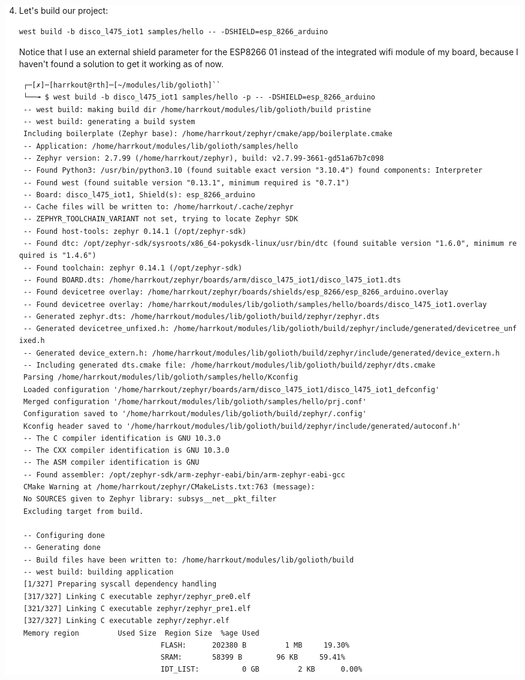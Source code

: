 4. Let's build our project:

   `west build -b disco_l475_iot1 samples/hello -- -DSHIELD=esp_8266_arduino`

   Notice that I use an external shield parameter for the ESP8266 01 instead of the integrated wifi module of my board, because I haven't found a solution to get it working as of now.
	 
			 
		┌─[✗]─[harrkout@rth]─[~/modules/lib/golioth]``
		└──╼ $ west build -b disco_l475_iot1 samples/hello -p -- -DSHIELD=esp_8266_arduino
		-- west build: making build dir /home/harrkout/modules/lib/golioth/build pristine
		-- west build: generating a build system
		Including boilerplate (Zephyr base): /home/harrkout/zephyr/cmake/app/boilerplate.cmake
		-- Application: /home/harrkout/modules/lib/golioth/samples/hello
		-- Zephyr version: 2.7.99 (/home/harrkout/zephyr), build: v2.7.99-3661-gd51a67b7c098
		-- Found Python3: /usr/bin/python3.10 (found suitable exact version "3.10.4") found components: Interpreter 
		-- Found west (found suitable version "0.13.1", minimum required is "0.7.1")
		-- Board: disco_l475_iot1, Shield(s): esp_8266_arduino
		-- Cache files will be written to: /home/harrkout/.cache/zephyr
		-- ZEPHYR_TOOLCHAIN_VARIANT not set, trying to locate Zephyr SDK
		-- Found host-tools: zephyr 0.14.1 (/opt/zephyr-sdk)
		-- Found dtc: /opt/zephyr-sdk/sysroots/x86_64-pokysdk-linux/usr/bin/dtc (found suitable version "1.6.0", minimum required is "1.4.6")
		-- Found toolchain: zephyr 0.14.1 (/opt/zephyr-sdk)
		-- Found BOARD.dts: /home/harrkout/zephyr/boards/arm/disco_l475_iot1/disco_l475_iot1.dts
		-- Found devicetree overlay: /home/harrkout/zephyr/boards/shields/esp_8266/esp_8266_arduino.overlay
		-- Found devicetree overlay: /home/harrkout/modules/lib/golioth/samples/hello/boards/disco_l475_iot1.overlay
		-- Generated zephyr.dts: /home/harrkout/modules/lib/golioth/build/zephyr/zephyr.dts
		-- Generated devicetree_unfixed.h: /home/harrkout/modules/lib/golioth/build/zephyr/include/generated/devicetree_unfixed.h
		-- Generated device_extern.h: /home/harrkout/modules/lib/golioth/build/zephyr/include/generated/device_extern.h
		-- Including generated dts.cmake file: /home/harrkout/modules/lib/golioth/build/zephyr/dts.cmake
		Parsing /home/harrkout/modules/lib/golioth/samples/hello/Kconfig
		Loaded configuration '/home/harrkout/zephyr/boards/arm/disco_l475_iot1/disco_l475_iot1_defconfig'
		Merged configuration '/home/harrkout/modules/lib/golioth/samples/hello/prj.conf'
		Configuration saved to '/home/harrkout/modules/lib/golioth/build/zephyr/.config'
		Kconfig header saved to '/home/harrkout/modules/lib/golioth/build/zephyr/include/generated/autoconf.h'
		-- The C compiler identification is GNU 10.3.0
		-- The CXX compiler identification is GNU 10.3.0
		-- The ASM compiler identification is GNU
		-- Found assembler: /opt/zephyr-sdk/arm-zephyr-eabi/bin/arm-zephyr-eabi-gcc
		CMake Warning at /home/harrkout/zephyr/CMakeLists.txt:763 (message):
		No SOURCES given to Zephyr library: subsys__net__pkt_filter
		Excluding target from build.

		-- Configuring done
		-- Generating done
		-- Build files have been written to: /home/harrkout/modules/lib/golioth/build
		-- west build: building application
		[1/327] Preparing syscall dependency handling
		[317/327] Linking C executable zephyr/zephyr_pre0.elf
		[321/327] Linking C executable zephyr/zephyr_pre1.elf
		[327/327] Linking C executable zephyr/zephyr.elf
		Memory region         Used Size  Region Size  %age Used
										FLASH:      202380 B         1 MB     19.30%
										SRAM:       58399 B        96 KB     59.41%
										IDT_LIST:          0 GB         2 KB      0.00%
